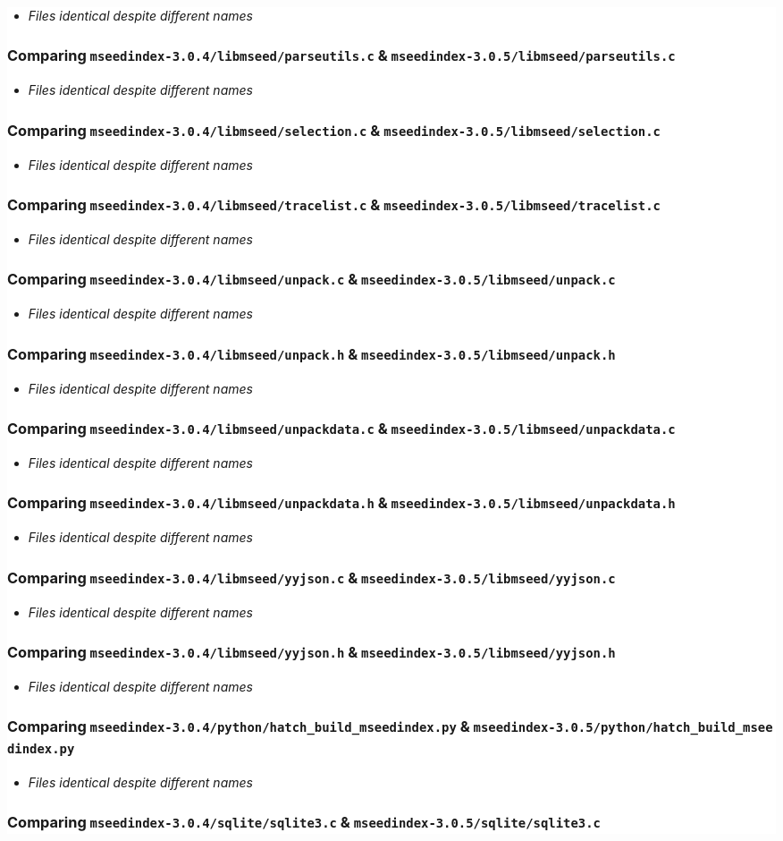  * *Files identical despite different names*

### Comparing `mseedindex-3.0.4/libmseed/parseutils.c` & `mseedindex-3.0.5/libmseed/parseutils.c`

 * *Files identical despite different names*

### Comparing `mseedindex-3.0.4/libmseed/selection.c` & `mseedindex-3.0.5/libmseed/selection.c`

 * *Files identical despite different names*

### Comparing `mseedindex-3.0.4/libmseed/tracelist.c` & `mseedindex-3.0.5/libmseed/tracelist.c`

 * *Files identical despite different names*

### Comparing `mseedindex-3.0.4/libmseed/unpack.c` & `mseedindex-3.0.5/libmseed/unpack.c`

 * *Files identical despite different names*

### Comparing `mseedindex-3.0.4/libmseed/unpack.h` & `mseedindex-3.0.5/libmseed/unpack.h`

 * *Files identical despite different names*

### Comparing `mseedindex-3.0.4/libmseed/unpackdata.c` & `mseedindex-3.0.5/libmseed/unpackdata.c`

 * *Files identical despite different names*

### Comparing `mseedindex-3.0.4/libmseed/unpackdata.h` & `mseedindex-3.0.5/libmseed/unpackdata.h`

 * *Files identical despite different names*

### Comparing `mseedindex-3.0.4/libmseed/yyjson.c` & `mseedindex-3.0.5/libmseed/yyjson.c`

 * *Files identical despite different names*

### Comparing `mseedindex-3.0.4/libmseed/yyjson.h` & `mseedindex-3.0.5/libmseed/yyjson.h`

 * *Files identical despite different names*

### Comparing `mseedindex-3.0.4/python/hatch_build_mseedindex.py` & `mseedindex-3.0.5/python/hatch_build_mseedindex.py`

 * *Files identical despite different names*

### Comparing `mseedindex-3.0.4/sqlite/sqlite3.c` & `mseedindex-3.0.5/sqlite/sqlite3.c`
